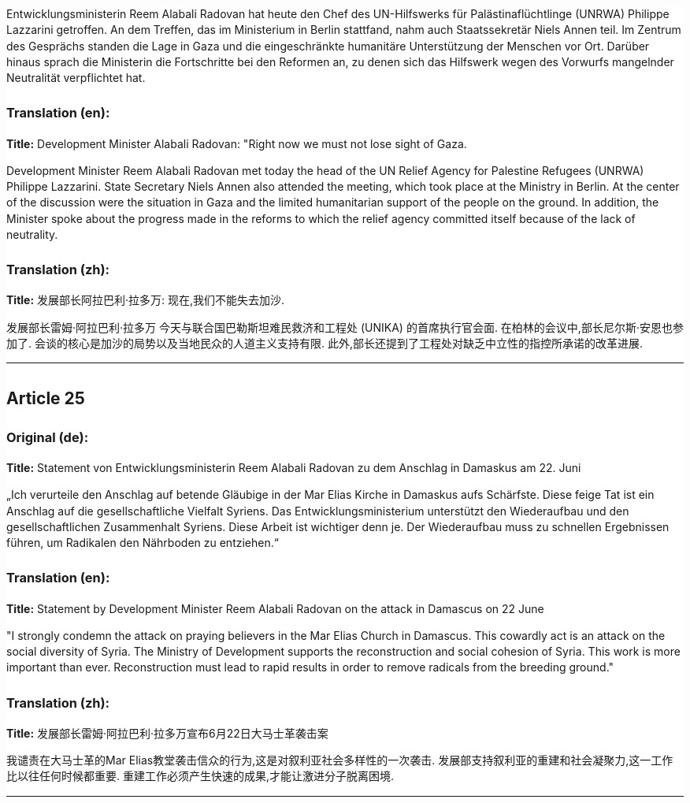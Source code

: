 Entwicklungsministerin Reem Alabali Radovan hat heute den Chef des UN-Hilfswerks für Palästinaflüchtlinge (UNRWA) Philippe Lazzarini getroffen. An dem Treffen, das im Ministerium in Berlin stattfand, nahm auch Staatssekretär Niels Annen teil.  Im Zentrum des Gesprächs standen die Lage in Gaza und die eingeschränkte humanitäre Unterstützung der Menschen vor Ort. Darüber hinaus sprach die Ministerin die Fortschritte bei den Reformen an, zu denen sich das Hilfswerk wegen des Vorwurfs mangelnder Neutralität verpflichtet hat.

### Translation (en):
**Title:** Development Minister Alabali Radovan: "Right now we must not lose sight of Gaza.

Development Minister Reem Alabali Radovan met today the head of the UN Relief Agency for Palestine Refugees (UNRWA) Philippe Lazzarini. State Secretary Niels Annen also attended the meeting, which took place at the Ministry in Berlin. At the center of the discussion were the situation in Gaza and the limited humanitarian support of the people on the ground. In addition, the Minister spoke about the progress made in the reforms to which the relief agency committed itself because of the lack of neutrality.

### Translation (zh):
**Title:** 发展部长阿拉巴利·拉多万: 现在,我们不能失去加沙.

发展部长雷姆·阿拉巴利·拉多万 今天与联合国巴勒斯坦难民救济和工程处 (UNIKA) 的首席执行官会面. 在柏林的会议中,部长尼尔斯·安恩也参加了. 会谈的核心是加沙的局势以及当地民众的人道主义支持有限. 此外,部长还提到了工程处对缺乏中立性的指控所承诺的改革进展.

---

## Article 25
### Original (de):
**Title:** Statement von Entwicklungsministerin Reem Alabali Radovan zu dem Anschlag in Damaskus am 22. Juni

„Ich verurteile den Anschlag auf betende Gläubige in der Mar Elias Kirche in Damaskus aufs Schärfste. Diese feige Tat ist ein Anschlag auf die gesellschaftliche Vielfalt Syriens. Das Entwicklungsministerium unterstützt den Wiederaufbau und den gesellschaftlichen Zusammenhalt Syriens. Diese Arbeit ist wichtiger denn je. Der Wiederaufbau muss zu schnellen Ergebnissen führen, um Radikalen den Nährboden zu entziehen.“

### Translation (en):
**Title:** Statement by Development Minister Reem Alabali Radovan on the attack in Damascus on 22 June

"I strongly condemn the attack on praying believers in the Mar Elias Church in Damascus. This cowardly act is an attack on the social diversity of Syria. The Ministry of Development supports the reconstruction and social cohesion of Syria. This work is more important than ever. Reconstruction must lead to rapid results in order to remove radicals from the breeding ground."

### Translation (zh):
**Title:** 发展部长雷姆·阿拉巴利·拉多万宣布6月22日大马士革袭击案

我谴责在大马士革的Mar Elias教堂袭击信众的行为,这是对叙利亚社会多样性的一次袭击. 发展部支持叙利亚的重建和社会凝聚力,这一工作比以往任何时候都重要. 重建工作必须产生快速的成果,才能让激进分子脱离困境.

---
